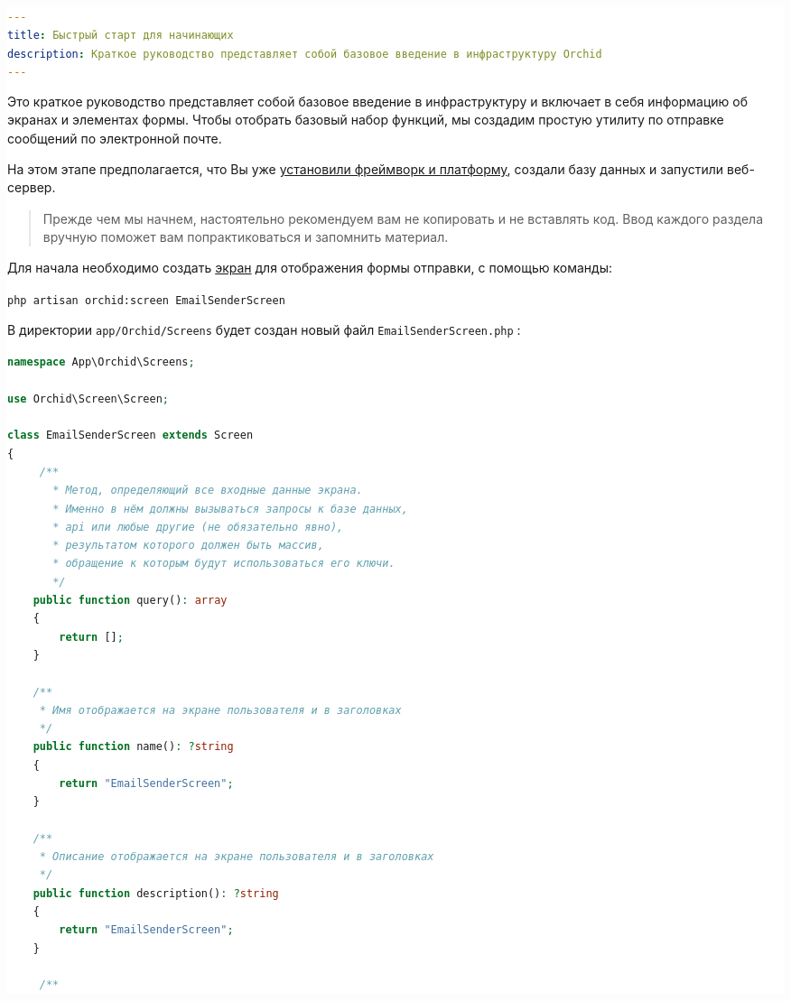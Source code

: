 ```yaml
---
title: Быстрый старт для начинающих
description: Краткое руководство представляет собой базовое введение в инфраструктуру Orchid
---
```


<x-docs-banner/>


Это краткое руководство представляет собой базовое введение в инфраструктуру и включает в себя информацию
об экранах и элементах формы. 
Чтобы отобрать базовый набор функций, мы создадим простую утилиту по отправке сообщений по электронной почте.

На этом этапе предполагается, что Вы уже [установили фреймворк и платформу](/ru/docs/installation), создали базу данных и запустили веб-сервер.


> Прежде чем мы начнем, настоятельно рекомендуем вам не копировать и не вставлять код. Ввод каждого раздела вручную поможет вам попрактиковаться и запомнить материал.

Для начала необходимо создать [экран](/ru/docs/screens) для отображения формы отправки, с помощью команды:

```bash
php artisan orchid:screen EmailSenderScreen
```

В директории `app/Orchid/Screens` будет создан новый файл `EmailSenderScreen.php` :

```php
namespace App\Orchid\Screens;

use Orchid\Screen\Screen;

class EmailSenderScreen extends Screen
{
     /**
       * Метод, определяющий все входные данные экрана. 
       * Именно в нём должны вызываться запросы к базе данных,
       * api или любые другие (не обязательно явно),
       * результатом которого должен быть массив, 
       * обращение к которым будут использоваться его ключи.
       */
    public function query(): array
    {
        return [];
    }

    /**
     * Имя отображается на экране пользователя и в заголовках
     */
    public function name(): ?string
    {
        return "EmailSenderScreen";
    }

    /**
     * Описание отображается на экране пользователя и в заголовках
     */
    public function description(): ?string
    {
        return "EmailSenderScreen";
    }
    
     /**
```